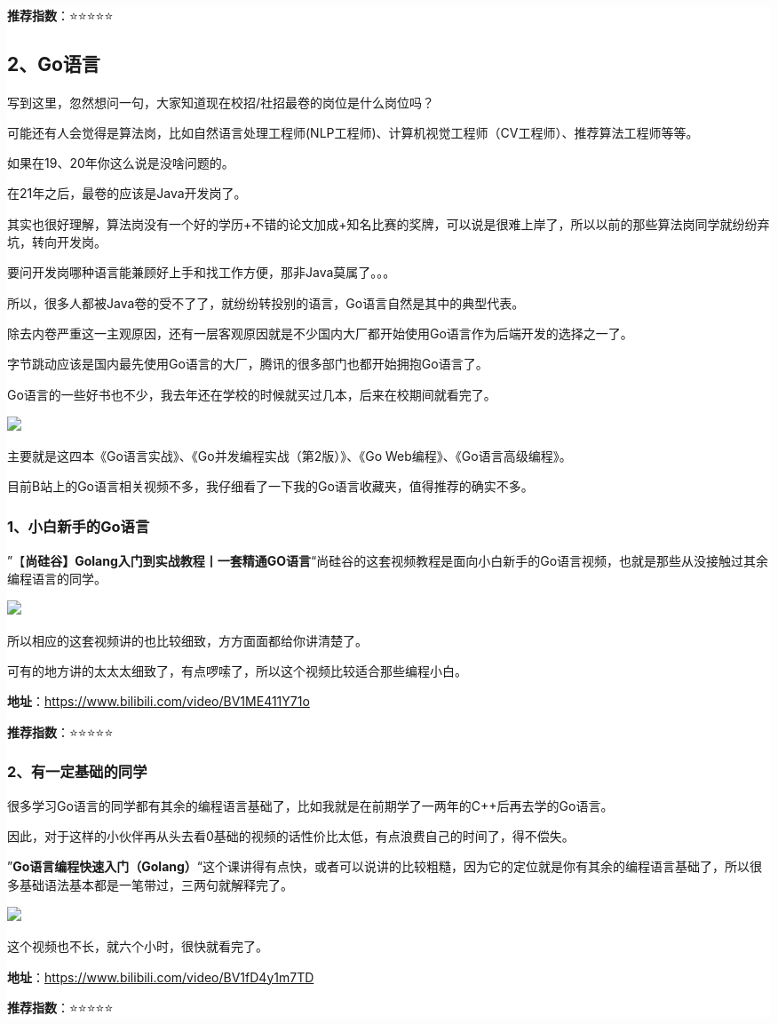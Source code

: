 **推荐指数**：⭐⭐⭐⭐⭐

## 2、Go语言

写到这里，忽然想问一句，大家知道现在校招/社招最卷的岗位是什么岗位吗？

可能还有人会觉得是算法岗，比如自然语言处理工程师(NLP工程师)、计算机视觉工程师（CV工程师）、推荐算法工程师等等。

如果在19、20年你这么说是没啥问题的。

在21年之后，最卷的应该是Java开发岗了。

其实也很好理解，算法岗没有一个好的学历+不错的论文加成+知名比赛的奖牌，可以说是很难上岸了，所以以前的那些算法岗同学就纷纷弃坑，转向开发岗。

要问开发岗哪种语言能兼顾好上手和找工作方便，那非Java莫属了。。。

所以，很多人都被Java卷的受不了了，就纷纷转投别的语言，Go语言自然是其中的典型代表。

除去内卷严重这一主观原因，还有一层客观原因就是不少国内大厂都开始使用Go语言作为后端开发的选择之一了。

字节跳动应该是国内最先使用Go语言的大厂，腾讯的很多部门也都开始拥抱Go语言了。

Go语言的一些好书也不少，我去年还在学校的时候就买过几本，后来在校期间就看完了。

![](http://oss.interviewguide.cn/img/202205220008147.png)

主要就是这四本《Go语言实战》、《Go并发编程实战（第2版）》、《Go Web编程》、《Go语言高级编程》。

目前B站上的Go语言相关视频不多，我仔细看了一下我的Go语言收藏夹，值得推荐的确实不多。

### 1、小白新手的Go语言

”【**尚硅谷】Golang入门到实战教程丨一套精通GO语言**“尚硅谷的这套视频教程是面向小白新手的Go语言视频，也就是那些从没接触过其余编程语言的同学。

![](http://oss.interviewguide.cn/img/202205220008416.png)

所以相应的这套视频讲的也比较细致，方方面面都给你讲清楚了。

可有的地方讲的太太太细致了，有点啰嗦了，所以这个视频比较适合那些编程小白。

**地址**：https://www.bilibili.com/video/BV1ME411Y71o

**推荐指数**：⭐⭐⭐⭐⭐

### 2、有一定基础的同学

很多学习Go语言的同学都有其余的编程语言基础了，比如我就是在前期学了一两年的C++后再去学的Go语言。

因此，对于这样的小伙伴再从头去看0基础的视频的话性价比太低，有点浪费自己的时间了，得不偿失。

”**Go语言编程快速入门（Golang）**“这个课讲得有点快，或者可以说讲的比较粗糙，因为它的定位就是你有其余的编程语言基础了，所以很多基础语法基本都是一笔带过，三两句就解释完了。

![](http://oss.interviewguide.cn/img/202205220008518.png)

这个视频也不长，就六个小时，很快就看完了。

**地址**：https://www.bilibili.com/video/BV1fD4y1m7TD

**推荐指数**：⭐⭐⭐⭐⭐
